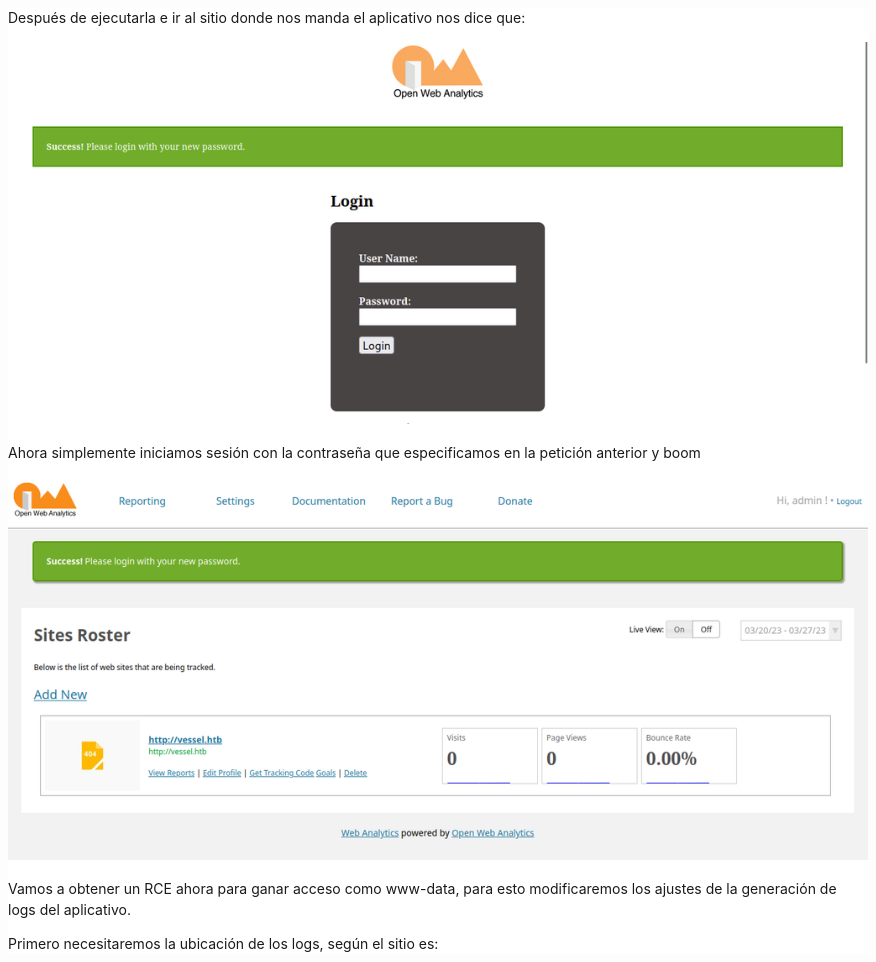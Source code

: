 Después de ejecutarla e ir al sitio donde nos manda el aplicativo nos dice que:

![Sucess](/assets/writeups/vessel/5.png)

Ahora simplemente iniciamos sesión con la contraseña que especificamos en la petición anterior y boom

![OWA 2](/assets/writeups/vessel/6.png)

Vamos a obtener un RCE ahora para ganar acceso como www-data, para esto modificaremos los ajustes de la generación de logs del aplicativo.

Primero necesitaremos la ubicación de los logs, según el sitio es:
